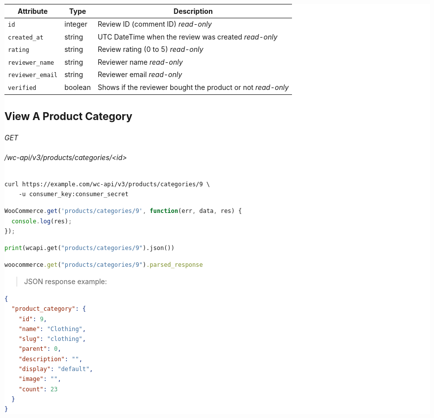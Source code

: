 |    Attribute     |   Type  |                                        Description                                        |
| ---------------- | ------- | ----------------------------------------------------------------------------------------- |
| `id`             | integer | Review ID (comment ID) <i class="label label-info">read-only</i>                          |
| `created_at`     | string  | UTC DateTime when the review was created <i class="label label-info">read-only</i>        |
| `rating`         | string  | Review rating (0 to 5) <i class="label label-info">read-only</i>                          |
| `reviewer_name`  | string  | Reviewer name <i class="label label-info">read-only</i>                                   |
| `reviewer_email` | string  | Reviewer email <i class="label label-info">read-only</i>                                  |
| `verified`       | boolean | Shows if the reviewer bought the product or not <i class="label label-info">read-only</i> |

## View A Product Category ##

<div class="api-endpoint">
	<div class="endpoint-data">
		<i class="label label-get">GET</i>
		<h6>/wc-api/v3/products/categories/&lt;id&gt;</h6>
	</div>
</div>

```shell
curl https://example.com/wc-api/v3/products/categories/9 \
	-u consumer_key:consumer_secret
```

```javascript
WooCommerce.get('products/categories/9', function(err, data, res) {
  console.log(res);
});
```

```python
print(wcapi.get("products/categories/9").json())
```

```ruby
woocommerce.get("products/categories/9").parsed_response
```

> JSON response example:

```json
{
  "product_category": {
    "id": 9,
    "name": "Clothing",
    "slug": "clothing",
    "parent": 0,
    "description": "",
    "display": "default",
    "image": "",
    "count": 23
  }
}
```
